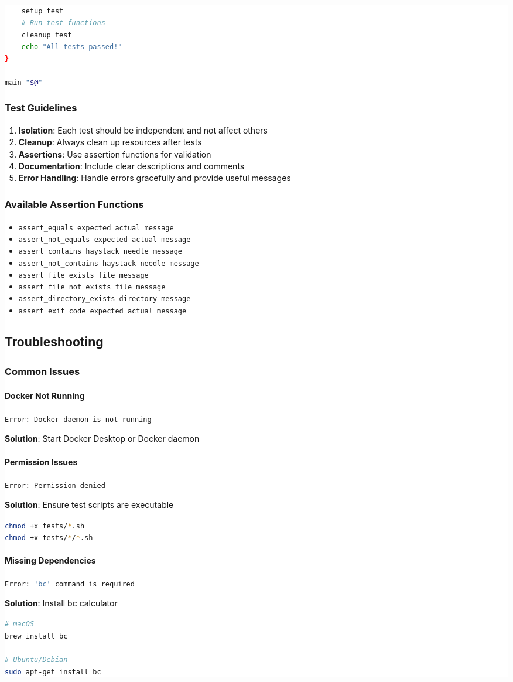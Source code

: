 ```bash
    setup_test
    # Run test functions
    cleanup_test
    echo "All tests passed!"
}

main "$@"
```

### Test Guidelines
1. **Isolation**: Each test should be independent and not affect others
2. **Cleanup**: Always clean up resources after tests
3. **Assertions**: Use assertion functions for validation
4. **Documentation**: Include clear descriptions and comments
5. **Error Handling**: Handle errors gracefully and provide useful messages

### Available Assertion Functions
- `assert_equals expected actual message`
- `assert_not_equals expected actual message`
- `assert_contains haystack needle message`
- `assert_not_contains haystack needle message`
- `assert_file_exists file message`
- `assert_file_not_exists file message`
- `assert_directory_exists directory message`
- `assert_exit_code expected actual message`

## Troubleshooting

### Common Issues

#### Docker Not Running
```bash
Error: Docker daemon is not running
```
**Solution**: Start Docker Desktop or Docker daemon

#### Permission Issues
```bash
Error: Permission denied
```
**Solution**: Ensure test scripts are executable
```bash
chmod +x tests/*.sh
chmod +x tests/*/*.sh
```

#### Missing Dependencies
```bash
Error: 'bc' command is required
```
**Solution**: Install bc calculator
```bash
# macOS
brew install bc

# Ubuntu/Debian
sudo apt-get install bc
```
